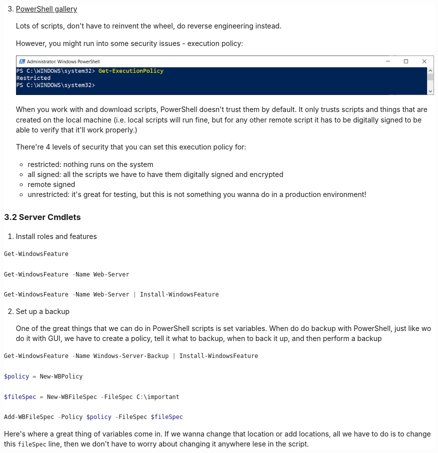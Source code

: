3. [PowerShell gallery](https://www.powershellgallery.com/)

   Lots of scripts, don't have to reinvent the wheel, do reverse engineering instead.

   However, you might run into some security issues - execution policy:

   ![Execution_Policy_Issue](https://github.com/Jingy1Ma/Learning-PowerShell/blob/main/Images/03_02_Execution_Policy_Issue.PNG?raw=true)

   When you work with and download scripts, PowerShell doesn't trust them by default. It only trusts scripts and things that are created on the local machine (i.e. local scripts will run fine, but for any other remote script it has to be digitally signed to be able to verify that it'll work properly.)

   There're 4 levels of security that you can set this execution policy for:

   - restricted: nothing runs on the system
   - all signed: all the scripts we have to have them digitally signed and encrypted
   - remote signed
   - unrestricted: it's great for testing, but this is not something you wanna do in a production environment! 



### 3.2 Server Cmdlets

1. Install roles and features

```powershell
Get-WindowsFeature

Get-WindowsFeature -Name Web-Server

Get-WindowsFeature -Name Web-Server | Install-WindowsFeature
```



2. Set up a backup

   One of the great things that we can do in PowerShell scripts is set variables. When do do backup with PowerShell, just like wo do it with GUI, we have to create a policy, tell it what to backup, when to back it up, and then perform a backup

```powershell
Get-WindowsFeature -Name Windows-Server-Backup | Install-WindowsFeature

$policy = New-WBPolicy

$fileSpec = New-WBFileSpec -FileSpec C:\important

Add-WBFileSpec -Policy $policy -FileSpec $fileSpec
```

Here's where a great thing of variables come in. If we wanna change that location or add locations, all we have to do is to change this `fileSpec` line, then we don't have to worry about changing it anywhere lese in the script.
